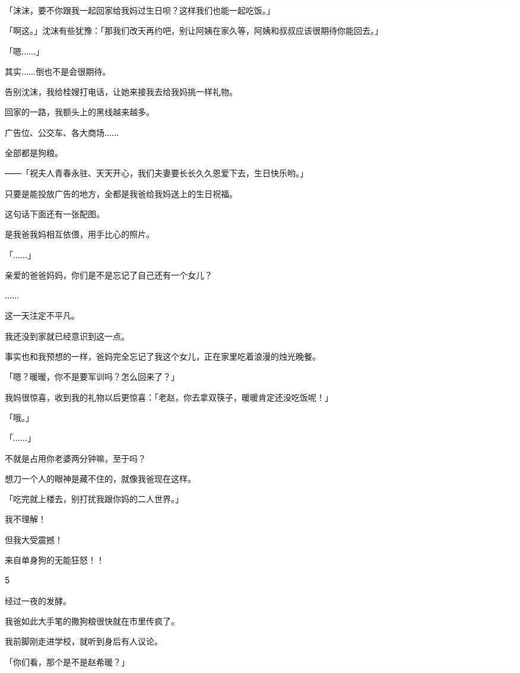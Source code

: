 「沫沫，要不你跟我一起回家给我妈过生日呗？这样我们也能一起吃饭。」

「啊这。」沈沫有些犹豫：「那我们改天再约吧，别让阿姨在家久等，阿姨和叔叔应该很期待你能回去。」

「嗯……」

其实……倒也不是会很期待。

告别沈沫，我给桂嫂打电话，让她来接我去给我妈挑一样礼物。

回家的一路，我额头上的黑线越来越多。

广告位、公交车、各大商场……

全部都是狗粮。

——「祝夫人青春永驻、天天开心，我们夫妻要长长久久恩爱下去，生日快乐哟。」

只要是能投放广告的地方，全都是我爸给我妈送上的生日祝福。

这句话下面还有一张配图。

是我爸我妈相互依偎，用手比心的照片。

「……」

亲爱的爸爸妈妈，你们是不是忘记了自己还有一个女儿？

……

这一天注定不平凡。

我还没到家就已经意识到这一点。

事实也和我预想的一样，爸妈完全忘记了我这个女儿，正在家里吃着浪漫的烛光晚餐。

「嗯？暖暖，你不是要军训吗？怎么回来了？」

我妈很惊喜，收到我的礼物以后更惊喜：「老赵，你去拿双筷子，暖暖肯定还没吃饭呢！」

「哦。」

「……」

不就是占用你老婆两分钟嘛，至于吗？

想刀一个人的眼神是藏不住的，就像我爸现在这样。

「吃完就上楼去，别打扰我跟你妈的二人世界。」

我不理解！

但我大受震撼！

来自单身狗的无能狂怒！！

5

经过一夜的发酵。

我爸如此大手笔的撒狗粮很快就在市里传疯了。

我前脚刚走进学校，就听到身后有人议论。

「你们看，那个是不是赵希暖？」
